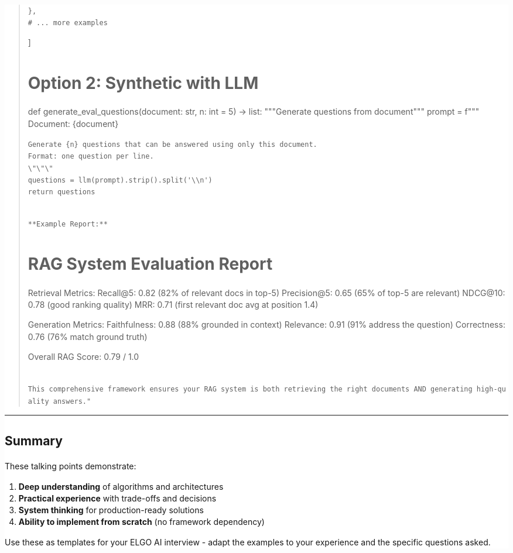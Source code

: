 >     },
>     # ... more examples
> ]
>
> # Option 2: Synthetic with LLM
> def generate_eval_questions(document: str, n: int = 5) -> list:
>     \"\"\"Generate questions from document\"\"\"
>     prompt = f\"\"\"
>     Document: {document}
>
>     Generate {n} questions that can be answered using only this document.
>     Format: one question per line.
>     \"\"\"
>     questions = llm(prompt).strip().split('\\n')
>     return questions
> ```
>
> **Example Report:**
>
> ```
> RAG System Evaluation Report
> =============================
>
> Retrieval Metrics:
>   Recall@5:     0.82  (82% of relevant docs in top-5)
>   Precision@5:  0.65  (65% of top-5 are relevant)
>   NDCG@10:      0.78  (good ranking quality)
>   MRR:          0.71  (first relevant doc avg at position 1.4)
>
> Generation Metrics:
>   Faithfulness: 0.88  (88% grounded in context)
>   Relevance:    0.91  (91% address the question)
>   Correctness:  0.76  (76% match ground truth)
>
> Overall RAG Score: 0.79 / 1.0
> ```
>
> This comprehensive framework ensures your RAG system is both retrieving the right documents AND generating high-quality answers."

---

## Summary

These talking points demonstrate:
1. **Deep understanding** of algorithms and architectures
2. **Practical experience** with trade-offs and decisions
3. **System thinking** for production-ready solutions
4. **Ability to implement from scratch** (no framework dependency)

Use these as templates for your ELGO AI interview - adapt the examples to your experience and the specific questions asked.
